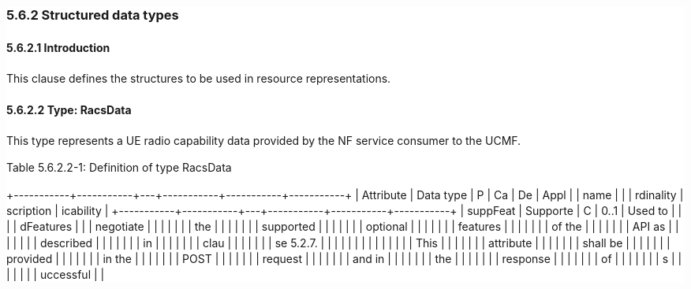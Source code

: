 ### 5.6.2 Structured data types

#### 5.6.2.1 Introduction

This clause defines the structures to be used in resource
representations.

#### 5.6.2.2 Type: RacsData

This type represents a UE radio capability data provided by the NF
service consumer to the UCMF.

Table 5.6.2.2-1: Definition of type RacsData

+-----------+-----------+---+-----------+-----------+-----------+
| Attribute | Data type | P | Ca        | De        | Appl      |
| name      |           |   | rdinality | scription | icability |
+-----------+-----------+---+-----------+-----------+-----------+
| suppFeat  | Supporte  | C | 0..1      | Used to   |           |
|           | dFeatures |   |           | negotiate |           |
|           |           |   |           | the       |           |
|           |           |   |           | supported |           |
|           |           |   |           | optional  |           |
|           |           |   |           | features  |           |
|           |           |   |           | of the    |           |
|           |           |   |           | API as    |           |
|           |           |   |           | described |           |
|           |           |   |           | in        |           |
|           |           |   |           | clau      |           |
|           |           |   |           | se 5.2.7. |           |
|           |           |   |           |           |           |
|           |           |   |           | This      |           |
|           |           |   |           | attribute |           |
|           |           |   |           | shall be  |           |
|           |           |   |           | provided  |           |
|           |           |   |           | in the    |           |
|           |           |   |           | POST      |           |
|           |           |   |           | request   |           |
|           |           |   |           | and in    |           |
|           |           |   |           | the       |           |
|           |           |   |           | response  |           |
|           |           |   |           | of        |           |
|           |           |   |           | s         |           |
|           |           |   |           | uccessful |           |